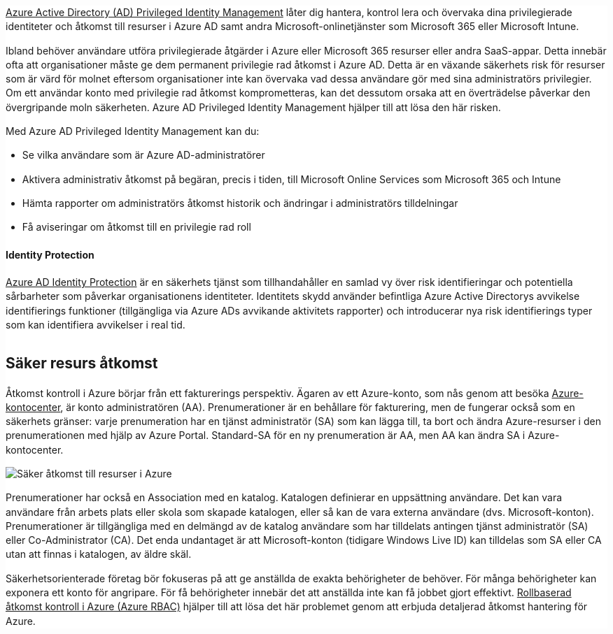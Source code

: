 [Azure Active Directory (AD) Privileged Identity Management](../../active-directory/privileged-identity-management/pim-configure.md) låter dig hantera, kontrol lera och övervaka dina privilegierade identiteter och åtkomst till resurser i Azure AD samt andra Microsoft-onlinetjänster som Microsoft 365 eller Microsoft Intune.

Ibland behöver användare utföra privilegierade åtgärder i Azure eller Microsoft 365 resurser eller andra SaaS-appar. Detta innebär ofta att organisationer måste ge dem permanent privilegie rad åtkomst i Azure AD. Detta är en växande säkerhets risk för resurser som är värd för molnet eftersom organisationer inte kan övervaka vad dessa användare gör med sina administratörs privilegier. Om ett användar konto med privilegie rad åtkomst komprometteras, kan det dessutom orsaka att en överträdelse påverkar den övergripande moln säkerheten. Azure AD Privileged Identity Management hjälper till att lösa den här risken.

Med Azure AD Privileged Identity Management kan du:

- Se vilka användare som är Azure AD-administratörer

- Aktivera administrativ åtkomst på begäran, precis i tiden, till Microsoft Online Services som Microsoft 365 och Intune

- Hämta rapporter om administratörs åtkomst historik och ändringar i administratörs tilldelningar

- Få aviseringar om åtkomst till en privilegie rad roll

#### <a name="identity-protection"></a>Identity Protection

[Azure AD Identity Protection](../../active-directory/identity-protection/overview-identity-protection.md) är en säkerhets tjänst som tillhandahåller en samlad vy över risk identifieringar och potentiella sårbarheter som påverkar organisationens identiteter. Identitets skydd använder befintliga Azure Active Directorys avvikelse identifierings funktioner (tillgängliga via Azure ADs avvikande aktivitets rapporter) och introducerar nya risk identifierings typer som kan identifiera avvikelser i real tid.

## <a name="secure-resource-access"></a>Säker resurs åtkomst

Åtkomst kontroll i Azure börjar från ett fakturerings perspektiv. Ägaren av ett Azure-konto, som nås genom att besöka [Azure-kontocenter](https://account.windowsazure.com/subscriptions), är konto administratören (AA). Prenumerationer är en behållare för fakturering, men de fungerar också som en säkerhets gränser: varje prenumeration har en tjänst administratör (SA) som kan lägga till, ta bort och ändra Azure-resurser i den prenumerationen med hjälp av Azure Portal. Standard-SA för en ny prenumeration är AA, men AA kan ändra SA i Azure-kontocenter.

![Säker åtkomst till resurser i Azure](./media/technical-capabilities/azure-security-technical-capabilities-fig3.png)

Prenumerationer har också en Association med en katalog. Katalogen definierar en uppsättning användare. Det kan vara användare från arbets plats eller skola som skapade katalogen, eller så kan de vara externa användare (dvs. Microsoft-konton). Prenumerationer är tillgängliga med en delmängd av de katalog användare som har tilldelats antingen tjänst administratör (SA) eller Co-Administrator (CA). Det enda undantaget är att Microsoft-konton (tidigare Windows Live ID) kan tilldelas som SA eller CA utan att finnas i katalogen, av äldre skäl.

Säkerhetsorienterade företag bör fokuseras på att ge anställda de exakta behörigheter de behöver. För många behörigheter kan exponera ett konto för angripare. För få behörigheter innebär det att anställda inte kan få jobbet gjort effektivt. [Rollbaserad åtkomst kontroll i Azure (Azure RBAC)](../../role-based-access-control/overview.md) hjälper till att lösa det här problemet genom att erbjuda detaljerad åtkomst hantering för Azure.
